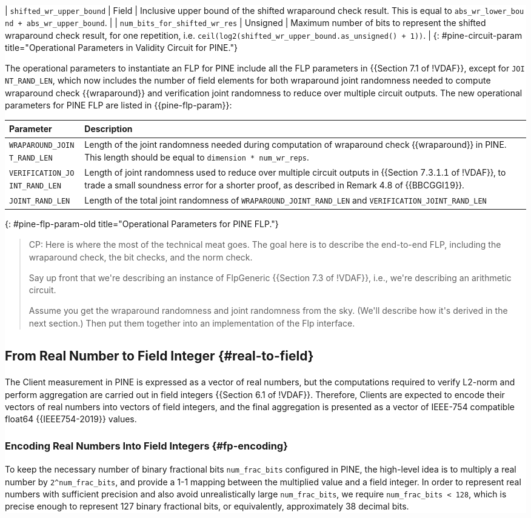 | `shifted_wr_upper_bound`      | Field                              | Inclusive upper bound of the shifted wraparound check result. This is equal to `abs_wr_lower_bound + abs_wr_upper_bound`. |
| `num_bits_for_shifted_wr_res` | Unsigned                           | Maximum number of bits to represent the shifted wraparound check result, for one repetition, i.e. `ceil(log2(shifted_wr_upper_bound.as_unsigned() + 1))`. |
{: #pine-circuit-param title="Operational Parameters in Validity Circuit for PINE."}

The operational parameters to instantiate an FLP for PINE include all the FLP
parameters in {{Section 7.1 of !VDAF}}, except for `JOINT_RAND_LEN`, which now
includes the number of field elements for both wraparound joint randomness
needed to compute wraparound check {{wraparound}} and verification joint
randomness to reduce over multiple circuit outputs. The new operational
parameters for PINE FLP are listed in {{pine-flp-param}}:

| Parameter                     | Description               |
|:------------------------------|:--------------------------|
| `WRAPAROUND_JOINT_RAND_LEN`   | Length of the joint randomness needed during computation of wraparound check {{wraparound}} in PINE. This length should be equal to `dimension * num_wr_reps`. |
| `VERIFICATION_JOINT_RAND_LEN` | Length of joint randomness used to reduce over multiple circuit outputs in {{Section 7.3.1.1 of !VDAF}}, to trade a small soundness error for a shorter proof, as described in Remark 4.8 of {{BBCGGI19}}. |
| `JOINT_RAND_LEN`              | Length of the total joint randomness of `WRAPAROUND_JOINT_RAND_LEN` and `VERIFICATION_JOINT_RAND_LEN` |
{: #pine-flp-param-old title="Operational Parameters for PINE FLP."}


> CP: Here is where the most of the technical meat goes. The goal here is to
> describe the end-to-end FLP, including the wraparound check, the bit checks,
> and the norm check.
>
> Say up front that we're describing an instance of FlpGeneric
> {{Section 7.3 of !VDAF}}, i.e., we're describing an arithmetic circuit.
>
> Assume you get the wraparound randomness and joint randomness from the sky.
> (We'll describe how it's derived in the next section.) Then put them together
> into an implementation of the Flp interface.

## From Real Number to Field Integer {#real-to-field}

The Client measurement in PINE is expressed as a vector of real numbers, but
the computations required to verify L2-norm and perform aggregation are carried
out in field integers {{Section 6.1 of !VDAF}}. Therefore, Clients are expected
to encode their vectors of real numbers into vectors of field integers, and the
final aggregation is presented as a vector of IEEE-754 compatible float64
{{IEEE754-2019}} values.

### Encoding Real Numbers Into Field Integers {#fp-encoding}

To keep the necessary number of binary fractional bits `num_frac_bits`
configured in PINE, the high-level idea is to multiply a real number by
`2^num_frac_bits`, and provide a 1-1 mapping between the multiplied value
and a field integer.
In order to represent real numbers with sufficient precision and also avoid
unrealistically large `num_frac_bits`, we require `num_frac_bits < 128`, which
is precise enough to represent 127 binary fractional bits, or equivalently,
approximately 38 decimal bits.
